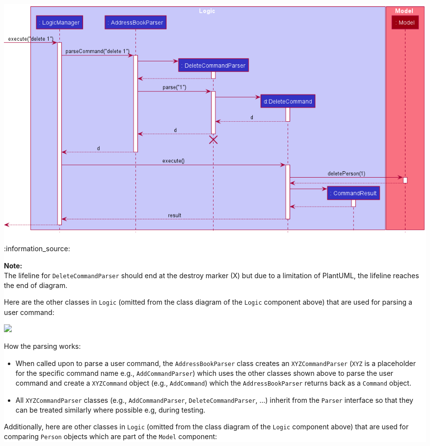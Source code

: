 ![Interactions Inside the Logic Component for the `delete 1` Command](images/DeleteSequenceDiagram.png)

<div markdown="span" class="alert alert-info">:information_source:

**Note:**<br>
The lifeline for `DeleteCommandParser` should end at the destroy marker (X) but due to a limitation of PlantUML, the lifeline reaches the end of diagram.
</div>

<div style="page-break-after: always;"></div>

Here are the other classes in `Logic` (omitted from the class diagram of the `Logic` component above) that are used for parsing a user command:

<img src="images/ParserClasses.png" width="600"/>

How the parsing works:

* When called upon to parse a user command, the `AddressBookParser` class creates an `XYZCommandParser` 
(`XYZ` is a placeholder for the specific command name e.g., `AddCommandParser`) which uses the other classes shown above to parse the user command 
and create a `XYZCommand` object (e.g., `AddCommand`) which the `AddressBookParser` returns back as a `Command` object.

* All `XYZCommandParser` classes (e.g., `AddCommandParser`, `DeleteCommandParser`, ...) inherit from the `Parser` interface so that they can be treated similarly where possible e.g, during testing.

<div style="page-break-after: always;"></div>

Additionally, here are other classes in `Logic` (omitted from the class diagram of the `Logic` component above) that are used for comparing `Person` objects which are part of the `Model` component:
